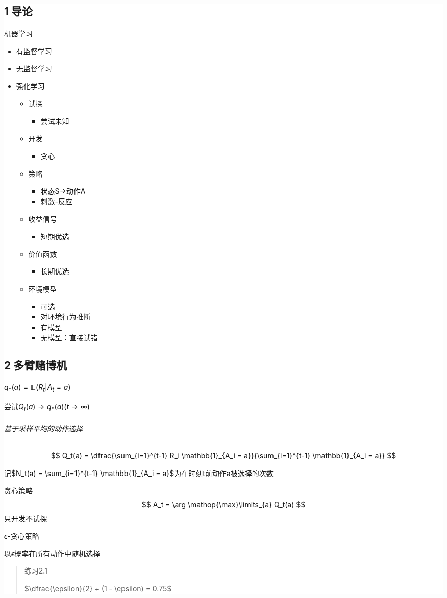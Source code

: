 ## 1 导论

机器学习

- 有监督学习

- 无监督学习

- 强化学习

  - 试探
    - 尝试未知
  - 开发
    - 贪心

  - 策略
    - 状态S$\rightarrow$动作A
    - 刺激-反应

  - 收益信号
    - 短期优选

  - 价值函数
    - 长期优选

  - 环境模型
    - 可选
    - 对环境行为推断
    - 有模型
    - 无模型：直接试错



## 2 多臂赌博机

$q_*(a) = \mathbb{E}(R_t | A_t = a)$

尝试$Q_t(a) \rightarrow q_*(a) (t \rightarrow \infty)$

###### 基于采样平均的动作选择

$$
Q_t(a) = \dfrac{\sum_{i=1}^{t-1} R_i \mathbb{1}_{A_i = a}}{\sum_{i=1}^{t-1} \mathbb{1}_{A_i = a}}
$$

记$N_t(a) = \sum_{i=1}^{t-1} \mathbb{1}_{A_i = a}$为在时刻t前动作a被选择的次数

贪心策略
$$
A_t = \arg \mathop{\max}\limits_{a} Q_t(a)
$$
只开发不试探

$\epsilon$-贪心策略

以$\epsilon$概率在所有动作中随机选择

> 练习2.1
>
> $\dfrac{\epsilon}{2} + (1 - \epsilon) = 0.75$

